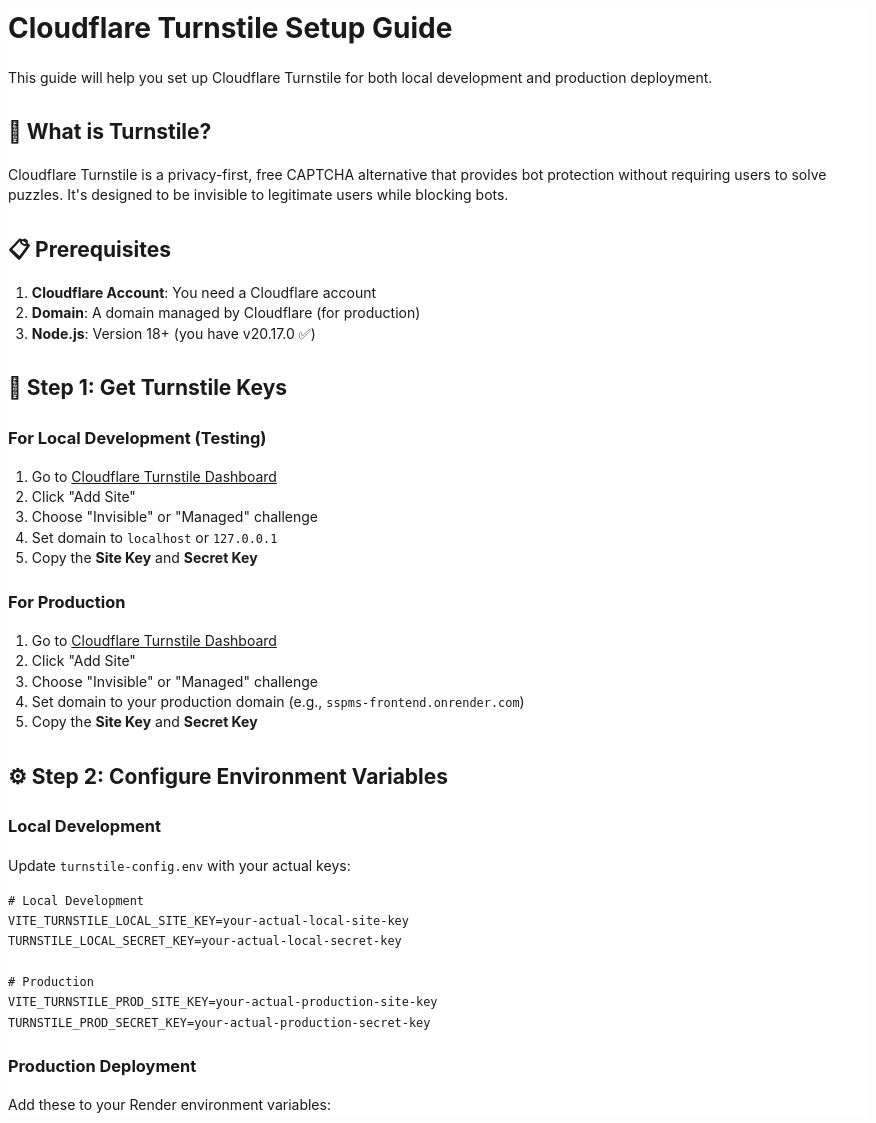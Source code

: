 # Cloudflare Turnstile Setup Guide

This guide will help you set up Cloudflare Turnstile for both local development and production deployment.

## 🚀 What is Turnstile?

Cloudflare Turnstile is a privacy-first, free CAPTCHA alternative that provides bot protection without requiring users to solve puzzles. It's designed to be invisible to legitimate users while blocking bots.

## 📋 Prerequisites

1. **Cloudflare Account**: You need a Cloudflare account
2. **Domain**: A domain managed by Cloudflare (for production)
3. **Node.js**: Version 18+ (you have v20.17.0 ✅)

## 🔧 Step 1: Get Turnstile Keys

### For Local Development (Testing)
1. Go to [Cloudflare Turnstile Dashboard](https://dash.cloudflare.com/?to=/:account/turnstile)
2. Click "Add Site"
3. Choose "Invisible" or "Managed" challenge
4. Set domain to `localhost` or `127.0.0.1`
5. Copy the **Site Key** and **Secret Key**

### For Production
1. Go to [Cloudflare Turnstile Dashboard](https://dash.cloudflare.com/?to=/:account/turnstile)
2. Click "Add Site"
3. Choose "Invisible" or "Managed" challenge
4. Set domain to your production domain (e.g., `sspms-frontend.onrender.com`)
5. Copy the **Site Key** and **Secret Key**

## ⚙️ Step 2: Configure Environment Variables

### Local Development
Update `turnstile-config.env` with your actual keys:

```env
# Local Development
VITE_TURNSTILE_LOCAL_SITE_KEY=your-actual-local-site-key
TURNSTILE_LOCAL_SECRET_KEY=your-actual-local-secret-key

# Production
VITE_TURNSTILE_PROD_SITE_KEY=your-actual-production-site-key
TURNSTILE_PROD_SECRET_KEY=your-actual-production-secret-key
```

### Production Deployment
Add these to your Render environment variables:
